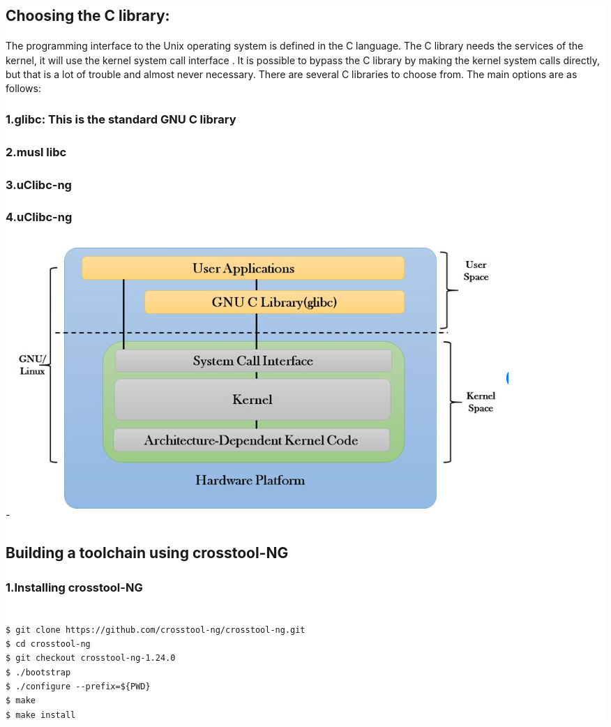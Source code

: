 ## Choosing the C library:
The programming interface to the Unix operating system is defined in the C language.
The C library needs the services of the kernel, it will use the kernel system call interface .
It is possible to bypass the C library by making the kernel system calls directly, but that is a lot of trouble and almost never necessary.
There are several C libraries to choose from. The main options are as follows:
### 1.glibc: This is the standard GNU C library
### 2.musl libc
### 3.uClibc-ng
### 4.uClibc-ng
-![screen1](./images/5.png)



## Building a toolchain using crosstool-NG
### 1.Installing crosstool-NG

```shell 

$ git clone https://github.com/crosstool-ng/crosstool-ng.git
$ cd crosstool-ng
$ git checkout crosstool-ng-1.24.0
$ ./bootstrap
$ ./configure --prefix=${PWD}
$ make
$ make install

```
